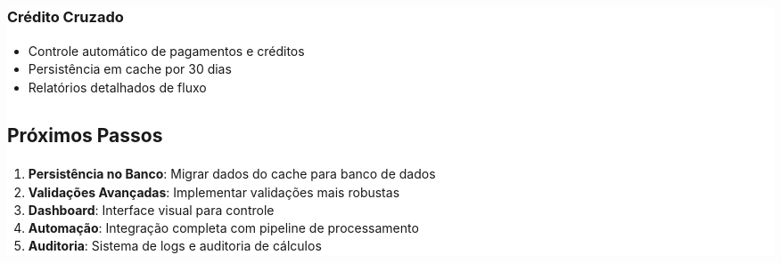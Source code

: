 ### Crédito Cruzado
- Controle automático de pagamentos e créditos
- Persistência em cache por 30 dias
- Relatórios detalhados de fluxo

## Próximos Passos

1. **Persistência no Banco**: Migrar dados do cache para banco de dados
2. **Validações Avançadas**: Implementar validações mais robustas
3. **Dashboard**: Interface visual para controle
4. **Automação**: Integração completa com pipeline de processamento
5. **Auditoria**: Sistema de logs e auditoria de cálculos 